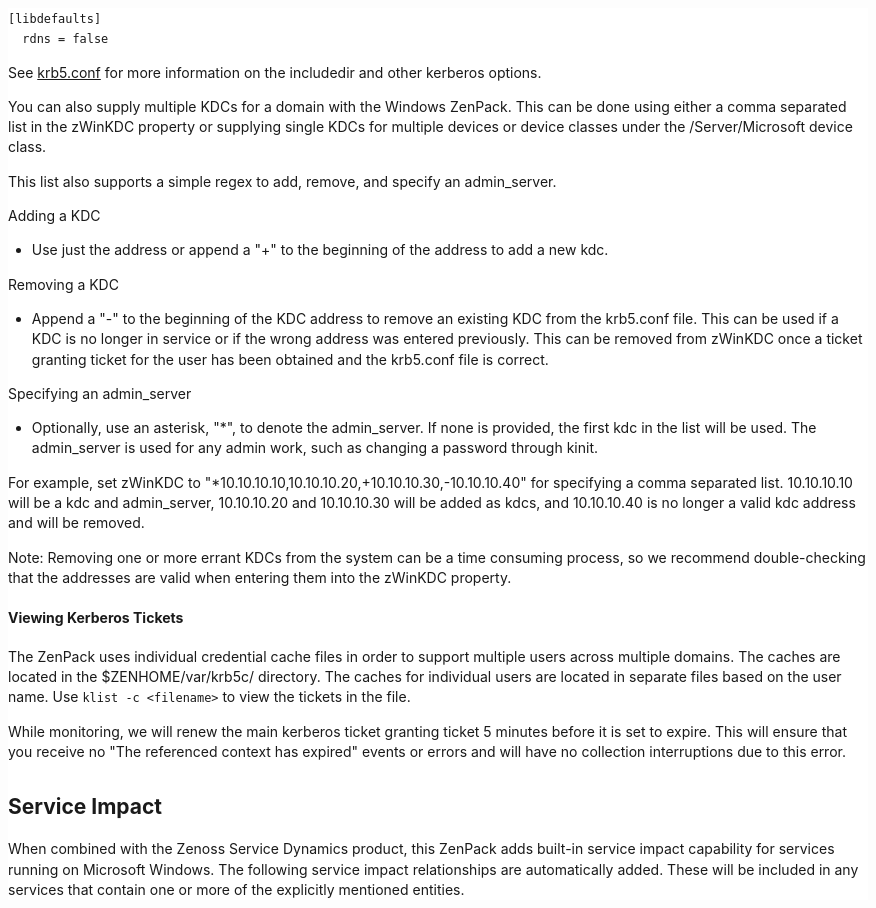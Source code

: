 ```
[libdefaults] 
  rdns = false
```

See [krb5.conf](http://web.mit.edu/kerberos/krb5-devel/doc/admin/conf_files/krb5_conf.html) 
for more information on the includedir and other kerberos options.

You can also supply multiple KDCs for a domain with the Windows ZenPack.
This can be done using either a comma separated list in the zWinKDC
property or supplying single KDCs for multiple devices or device classes
under the /Server/Microsoft device class.

This list also supports a simple regex to add, remove, and specify an
admin_server.

Adding a KDC
-   Use just the address or append a "+" to the beginning of the address to add a new kdc.

Removing a KDC
-   Append a "-" to the beginning of the KDC address to
    remove an existing KDC from the krb5.conf file. This can be used if a
    KDC is no longer in service or if the wrong address was entered
    previously. This can be removed from zWinKDC once a ticket granting
    ticket for the user has been obtained and the krb5.conf file is correct.

Specifying an admin_server
-   Optionally, use an asterisk, "\*", to denote the admin_server. If none is provided, the first kdc in the list will be used. The admin_server is used for any admin work, such as changing a password through kinit.

For example, set zWinKDC to "\*10.10.10.10,10.10.10.20,+10.10.10.30,-10.10.10.40" for specifying a
comma separated list. 10.10.10.10 will be a kdc and admin_server,
10.10.10.20 and 10.10.10.30 will be added as kdcs, and 10.10.10.40 is no
longer a valid kdc address and will be removed.

Note: Removing one or more errant KDCs from the system can be a time
consuming process, so we recommend double-checking that the addresses
are valid when entering them into the zWinKDC property.

#### Viewing Kerberos Tickets

The ZenPack uses individual credential cache files in order to support multiple users across multiple domains.  The caches are located in the \$ZENHOME/var/krb5c/ directory.  The caches for individual users are located in separate files based on the user name.  Use `klist -c <filename>` to view the tickets in the file.

While monitoring, we will renew the main kerberos ticket granting ticket 5 minutes before it is set to expire.  This will ensure that you receive no "The referenced context has expired" events or errors and will have no collection interruptions due to this error.

## Service Impact

When combined with the Zenoss Service Dynamics product, this ZenPack
adds built-in service impact capability for services running on
Microsoft Windows. The following service impact relationships are
automatically added. These will be included in any services that contain
one or more of the explicitly mentioned entities.
